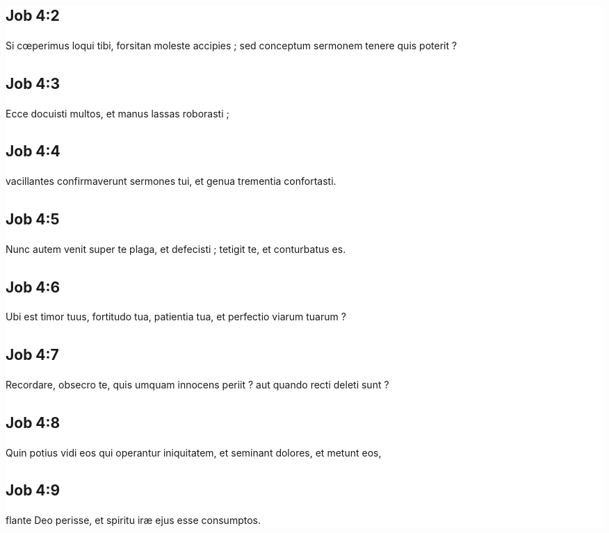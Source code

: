 
<a id="orgdfcdf97"></a>

## Job 4:2

Si cœperimus loqui tibi, forsitan moleste accipies ;  sed conceptum sermonem tenere quis poterit ? 


<a id="orgde8ff7b"></a>

## Job 4:3

Ecce docuisti multos,  et manus lassas roborasti ; 


<a id="org49d2765"></a>

## Job 4:4

vacillantes confirmaverunt sermones tui,  et genua trementia confortasti. 


<a id="org9996c46"></a>

## Job 4:5

Nunc autem venit super te plaga, et defecisti ;  tetigit te, et conturbatus es. 


<a id="org54d87bd"></a>

## Job 4:6

Ubi est timor tuus, fortitudo tua,  patientia tua, et perfectio viarum tuarum ? 


<a id="org46520c4"></a>

## Job 4:7

Recordare, obsecro te, quis umquam innocens periit ?  aut quando recti deleti sunt ? 


<a id="org5fb7eb7"></a>

## Job 4:8

Quin potius vidi eos qui operantur iniquitatem,  et seminant dolores, et metunt eos, 


<a id="orgd24c3e5"></a>

## Job 4:9

flante Deo perisse,  et spiritu iræ ejus esse consumptos. 


